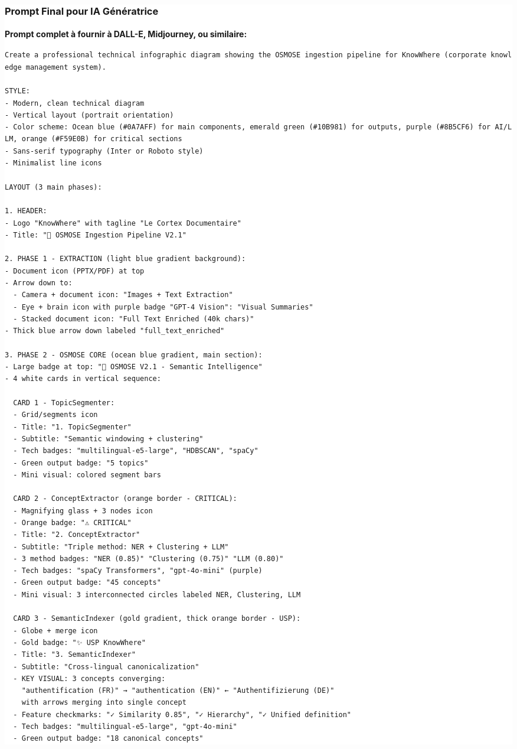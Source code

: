 ### Prompt Final pour IA Génératrice

**Prompt complet à fournir à DALL-E, Midjourney, ou similaire:**

```
Create a professional technical infographic diagram showing the OSMOSE ingestion pipeline for KnowWhere (corporate knowledge management system).

STYLE:
- Modern, clean technical diagram
- Vertical layout (portrait orientation)
- Color scheme: Ocean blue (#0A7AFF) for main components, emerald green (#10B981) for outputs, purple (#8B5CF6) for AI/LLM, orange (#F59E0B) for critical sections
- Sans-serif typography (Inter or Roboto style)
- Minimalist line icons

LAYOUT (3 main phases):

1. HEADER:
- Logo "KnowWhere" with tagline "Le Cortex Documentaire"
- Title: "🌊 OSMOSE Ingestion Pipeline V2.1"

2. PHASE 1 - EXTRACTION (light blue gradient background):
- Document icon (PPTX/PDF) at top
- Arrow down to:
  - Camera + document icon: "Images + Text Extraction"
  - Eye + brain icon with purple badge "GPT-4 Vision": "Visual Summaries"
  - Stacked document icon: "Full Text Enriched (40k chars)"
- Thick blue arrow down labeled "full_text_enriched"

3. PHASE 2 - OSMOSE CORE (ocean blue gradient, main section):
- Large badge at top: "🌊 OSMOSE V2.1 - Semantic Intelligence"
- 4 white cards in vertical sequence:

  CARD 1 - TopicSegmenter:
  - Grid/segments icon
  - Title: "1. TopicSegmenter"
  - Subtitle: "Semantic windowing + clustering"
  - Tech badges: "multilingual-e5-large", "HDBSCAN", "spaCy"
  - Green output badge: "5 topics"
  - Mini visual: colored segment bars

  CARD 2 - ConceptExtractor (orange border - CRITICAL):
  - Magnifying glass + 3 nodes icon
  - Orange badge: "⚠️ CRITICAL"
  - Title: "2. ConceptExtractor"
  - Subtitle: "Triple method: NER + Clustering + LLM"
  - 3 method badges: "NER (0.85)" "Clustering (0.75)" "LLM (0.80)"
  - Tech badges: "spaCy Transformers", "gpt-4o-mini" (purple)
  - Green output badge: "45 concepts"
  - Mini visual: 3 interconnected circles labeled NER, Clustering, LLM

  CARD 3 - SemanticIndexer (gold gradient, thick orange border - USP):
  - Globe + merge icon
  - Gold badge: "✨ USP KnowWhere"
  - Title: "3. SemanticIndexer"
  - Subtitle: "Cross-lingual canonicalization"
  - KEY VISUAL: 3 concepts converging:
    "authentification (FR)" → "authentication (EN)" ← "Authentifizierung (DE)"
    with arrows merging into single concept
  - Feature checkmarks: "✓ Similarity 0.85", "✓ Hierarchy", "✓ Unified definition"
  - Tech badges: "multilingual-e5-large", "gpt-4o-mini"
  - Green output badge: "18 canonical concepts"

```